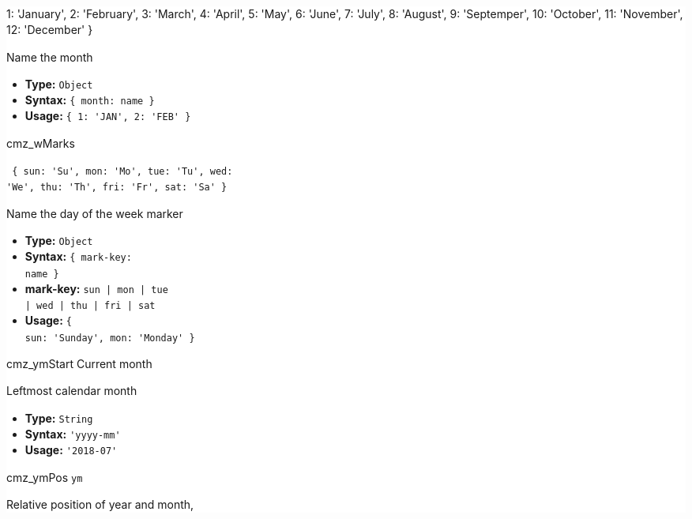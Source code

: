   1: 'January', 
  2: 'February', 
  3: 'March', 
  4: 'April', 
  5: 'May', 
  6: 'June', 
  7: 'July', 
  8: 'August', 
  9: 'Septemper', 
  10: 'October', 
  11: 'November', 
  12: 'December'
}       </code></pre>
      </td>
      <td>
        <p>Name the month</p>
        <ul>
          <li><strong>Type:</strong> <code>Object</code></li>
          <li><strong>Syntax:</strong> <code>{ month: name }</code></li>
          <li><strong>Usage:</strong> <code>{ 1: 'JAN', 2: 'FEB' }</code></li>
        </ul>
      </td>
    </tr>
        <tr>
      <td>cmz_wMarks</td>
      <td>
        <pre lang="javascipt"><code>
{ 
  sun: 'Su',
  mon: 'Mo',
  tue: 'Tu',
  wed: 'We',
  thu: 'Th',
  fri: 'Fr',
  sat: 'Sa'
}       </code></pre>
      </td>
      <td>
        <p>Name the day of the week marker</p>
        <ul>
          <li><strong>Type:</strong> <code>Object</code></li>
          <li><strong>Syntax:</strong> <code>{ mark-key: name }</code></li>
          <li><strong>mark-key:</strong> <code>sun | mon | tue | wed | thu | fri | sat</code></li>
          <li><strong>Usage:</strong> <code>{ sun: 'Sunday', mon: 'Monday' }</code></li>
        </ul>
      </td>
    </tr>
    <tr>
      <td>cmz_ymStart</td>
      <td>Current month</td>
      <td>
        <p>Leftmost calendar month</p>
        <ul>
          <li><strong>Type:</strong> <code>String</code></li>
          <li><strong>Syntax:</strong> <code>'yyyy-mm'</code></li>
          <li><strong>Usage:</strong> <code>'2018-07'</code></li>
        </ul>
      </td>
    </tr>
    <tr>
      <td>cmz_ymPos</td>
      <td><code>ym</code></td>
      <td>
        <p>Relative position of year and month,</p>